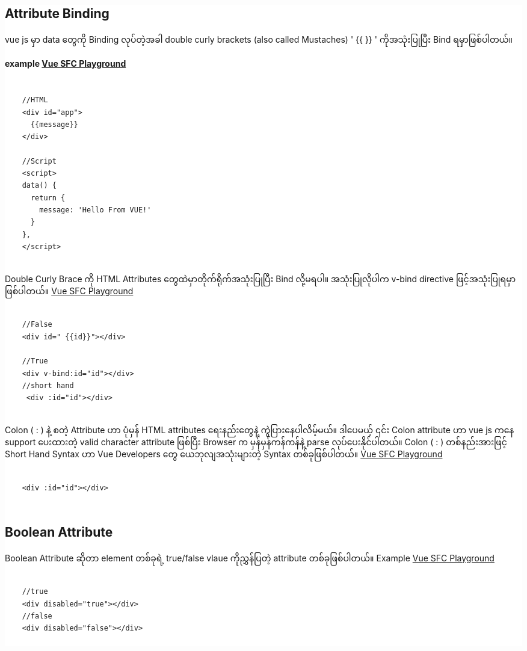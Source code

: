 </pre>

## Attribute Binding
vue js မှာ data တွေကို Binding  လုပ်တဲ့အခါ double curly brackets (also called Mustaches) ' {{ }} ' ကိုအသုံးပြုပြီး Bind ရမှာဖြစ်ပါတယ်။

#### example [Vue SFC Playground](https://play.vuejs.org/)

<pre>
  <code class="language-html" style="margin-left:-140px;">    
    //HTML
    &lt;div id="app"&gt;
      {{message}}
    &lt;/div&gt;

    //Script
    &lt;script&gt;         
    data() {
      return {
        message: 'Hello From VUE!'
      }
    },
    &lt;/script&gt;  
  </code>
</pre>

Double Curly Brace ကို HTML Attributes တွေထဲမှာတိုက်ရိုက်အသုံးပြုပြီး Bind လို့မရပါ။ အသုံးပြုလိုပါက v-bind directive ဖြင့်အသုံးပြုရမှာဖြစ်ပါတယ်။
[Vue SFC Playground](https://play.vuejs.org/)
<pre>
  <code class="language-html">
    //False
    &lt;div id=" {{id}}"&gt;&lt;/div&gt;  

    //True
    &lt;div v-bind:id="id"&gt;&lt;/div&gt;  
    //short hand
     &lt;div :id="id"&gt;&lt;/div&gt;
  </code>
</pre>

Colon ( : ) နဲ့ စတဲ့ Attribute ဟာ ပုံမှန် HTML attributes ရေးနည်းတွေနဲ့ ကွဲပြားနေပါလိမ့်မယ်။ ဒါပေမယ့် ၎င်း Colon attribute ဟာ vue js ကနေ support ပေးထားတဲ့ valid character attribute ဖြစ်ပြီး Browser က မှန်မှန်ကန်ကန်နဲ့ parse လုပ်ပေးနိုင်ပါတယ်။ Colon ( : )  တစ်နည်းအားဖြင့် Short Hand Syntax ဟာ Vue Developers တွေ ယေဘုလျအသုံးများတဲ့ Syntax တစ်ခုဖြစ်ပါတယ်။
[Vue SFC Playground](https://play.vuejs.org/)
<pre>
  <code class="language-html">
    &lt;div :id="id"&gt;&lt;/div&gt;
  </code>
</pre>

## Boolean Attribute
Boolean Attribute ဆိုတာ element တစ်ခုရဲ့ true/false vlaue ကိုညွှန်ပြတဲ့ attribute တစ်ခုဖြစ်ပါတယ်။
Example
[Vue SFC Playground](https://play.vuejs.org/)
<pre>
  <code class="language-html">
    //true
    &lt;div disabled="true"&gt;&lt;/div&gt;
    //false
    &lt;div disabled="false"&gt;&lt;/div&gt;
  </code>
</pre>